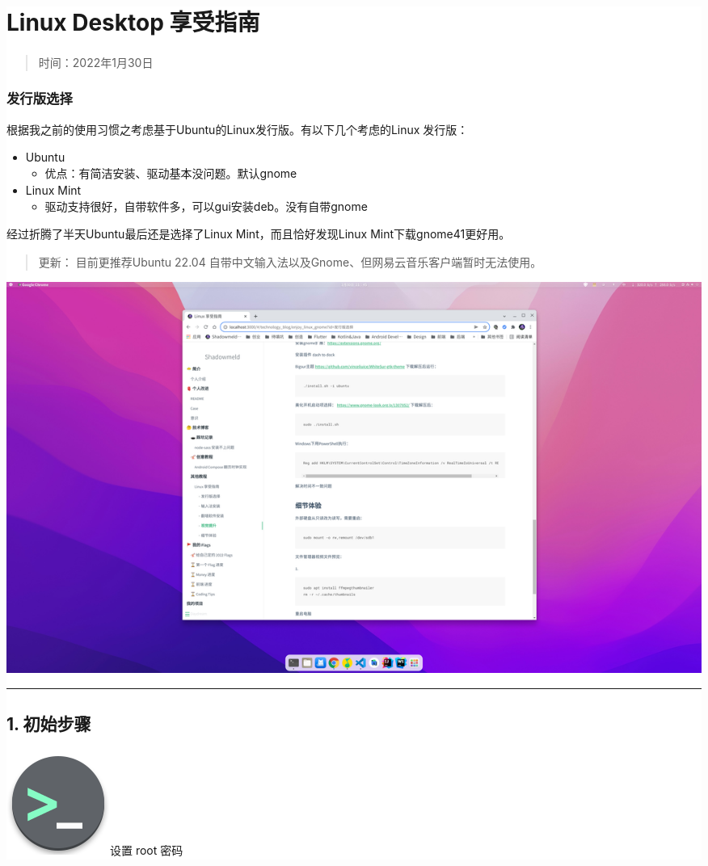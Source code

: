 # Linux Desktop 享受指南

> 时间：2022年1月30日

### 发行版选择

根据我之前的使用习惯之考虑基于Ubuntu的Linux发行版。有以下几个考虑的Linux 发行版：

- Ubuntu
    - 优点：有简洁安装、驱动基本没问题。默认gnome
- Linux Mint
    - 驱动支持很好，自带软件多，可以gui安装deb。没有自带gnome

经过折腾了半天Ubuntu最后还是选择了Linux Mint，而且恰好发现Linux Mint下载gnome41更好用。

> 更新： 目前更推荐Ubuntu 22.04 自带中文输入法以及Gnome、但网易云音乐客户端暂时无法使用。

![完成](/src/assets/markdown/images/2022-01-30-21-45-04.png "完成效果")

---

## 1. 初始步骤

<p class="code_title"><img class="code_title_icon" src="/src/assets/icons/terminal.png">设置 root 密码</p>
